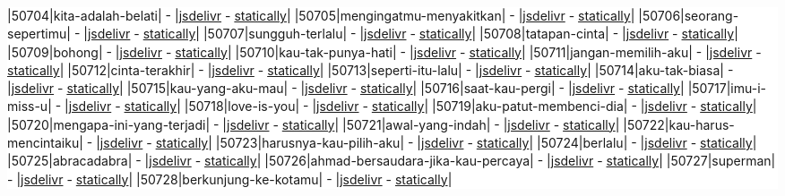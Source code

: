 |50704|kita-adalah-belati| - |[jsdelivr](https://cdn.jsdelivr.net/gh/dbchord/c6-3-6/50001-55000/50501-51000/kita-adalah-belati.png) - [statically](https://cdn.statically.io/gh/dbchord/c6-3-6/i/50001-55000/50501-51000/kita-adalah-belati.png)|
|50705|mengingatmu-menyakitkan| - |[jsdelivr](https://cdn.jsdelivr.net/gh/dbchord/c6-3-6/50001-55000/50501-51000/mengingatmu-menyakitkan.png) - [statically](https://cdn.statically.io/gh/dbchord/c6-3-6/i/50001-55000/50501-51000/mengingatmu-menyakitkan.png)|
|50706|seorang-sepertimu| - |[jsdelivr](https://cdn.jsdelivr.net/gh/dbchord/c6-3-6/50001-55000/50501-51000/seorang-sepertimu.png) - [statically](https://cdn.statically.io/gh/dbchord/c6-3-6/i/50001-55000/50501-51000/seorang-sepertimu.png)|
|50707|sungguh-terlalu| - |[jsdelivr](https://cdn.jsdelivr.net/gh/dbchord/c6-3-6/50001-55000/50501-51000/sungguh-terlalu.png) - [statically](https://cdn.statically.io/gh/dbchord/c6-3-6/i/50001-55000/50501-51000/sungguh-terlalu.png)|
|50708|tatapan-cinta| - |[jsdelivr](https://cdn.jsdelivr.net/gh/dbchord/c6-3-6/50001-55000/50501-51000/tatapan-cinta.png) - [statically](https://cdn.statically.io/gh/dbchord/c6-3-6/i/50001-55000/50501-51000/tatapan-cinta.png)|
|50709|bohong| - |[jsdelivr](https://cdn.jsdelivr.net/gh/dbchord/c6-3-6/50001-55000/50501-51000/bohong.png) - [statically](https://cdn.statically.io/gh/dbchord/c6-3-6/i/50001-55000/50501-51000/bohong.png)|
|50710|kau-tak-punya-hati| - |[jsdelivr](https://cdn.jsdelivr.net/gh/dbchord/c6-3-6/50001-55000/50501-51000/kau-tak-punya-hati.png) - [statically](https://cdn.statically.io/gh/dbchord/c6-3-6/i/50001-55000/50501-51000/kau-tak-punya-hati.png)|
|50711|jangan-memilih-aku| - |[jsdelivr](https://cdn.jsdelivr.net/gh/dbchord/c6-3-6/50001-55000/50501-51000/jangan-memilih-aku.png) - [statically](https://cdn.statically.io/gh/dbchord/c6-3-6/i/50001-55000/50501-51000/jangan-memilih-aku.png)|
|50712|cinta-terakhir| - |[jsdelivr](https://cdn.jsdelivr.net/gh/dbchord/c6-3-6/50001-55000/50501-51000/cinta-terakhir.png) - [statically](https://cdn.statically.io/gh/dbchord/c6-3-6/i/50001-55000/50501-51000/cinta-terakhir.png)|
|50713|seperti-itu-lalu| - |[jsdelivr](https://cdn.jsdelivr.net/gh/dbchord/c6-3-6/50001-55000/50501-51000/seperti-itu-lalu.png) - [statically](https://cdn.statically.io/gh/dbchord/c6-3-6/i/50001-55000/50501-51000/seperti-itu-lalu.png)|
|50714|aku-tak-biasa| - |[jsdelivr](https://cdn.jsdelivr.net/gh/dbchord/c6-3-6/50001-55000/50501-51000/aku-tak-biasa.png) - [statically](https://cdn.statically.io/gh/dbchord/c6-3-6/i/50001-55000/50501-51000/aku-tak-biasa.png)|
|50715|kau-yang-aku-mau| - |[jsdelivr](https://cdn.jsdelivr.net/gh/dbchord/c6-3-6/50001-55000/50501-51000/kau-yang-aku-mau.png) - [statically](https://cdn.statically.io/gh/dbchord/c6-3-6/i/50001-55000/50501-51000/kau-yang-aku-mau.png)|
|50716|saat-kau-pergi| - |[jsdelivr](https://cdn.jsdelivr.net/gh/dbchord/c6-3-6/50001-55000/50501-51000/saat-kau-pergi.png) - [statically](https://cdn.statically.io/gh/dbchord/c6-3-6/i/50001-55000/50501-51000/saat-kau-pergi.png)|
|50717|imu-i-miss-u| - |[jsdelivr](https://cdn.jsdelivr.net/gh/dbchord/c6-3-6/50001-55000/50501-51000/imu-i-miss-u.png) - [statically](https://cdn.statically.io/gh/dbchord/c6-3-6/i/50001-55000/50501-51000/imu-i-miss-u.png)|
|50718|love-is-you| - |[jsdelivr](https://cdn.jsdelivr.net/gh/dbchord/c6-3-6/50001-55000/50501-51000/love-is-you.png) - [statically](https://cdn.statically.io/gh/dbchord/c6-3-6/i/50001-55000/50501-51000/love-is-you.png)|
|50719|aku-patut-membenci-dia| - |[jsdelivr](https://cdn.jsdelivr.net/gh/dbchord/c6-3-6/50001-55000/50501-51000/aku-patut-membenci-dia.png) - [statically](https://cdn.statically.io/gh/dbchord/c6-3-6/i/50001-55000/50501-51000/aku-patut-membenci-dia.png)|
|50720|mengapa-ini-yang-terjadi| - |[jsdelivr](https://cdn.jsdelivr.net/gh/dbchord/c6-3-6/50001-55000/50501-51000/mengapa-ini-yang-terjadi.png) - [statically](https://cdn.statically.io/gh/dbchord/c6-3-6/i/50001-55000/50501-51000/mengapa-ini-yang-terjadi.png)|
|50721|awal-yang-indah| - |[jsdelivr](https://cdn.jsdelivr.net/gh/dbchord/c6-3-6/50001-55000/50501-51000/awal-yang-indah.png) - [statically](https://cdn.statically.io/gh/dbchord/c6-3-6/i/50001-55000/50501-51000/awal-yang-indah.png)|
|50722|kau-harus-mencintaiku| - |[jsdelivr](https://cdn.jsdelivr.net/gh/dbchord/c6-3-6/50001-55000/50501-51000/kau-harus-mencintaiku.png) - [statically](https://cdn.statically.io/gh/dbchord/c6-3-6/i/50001-55000/50501-51000/kau-harus-mencintaiku.png)|
|50723|harusnya-kau-pilih-aku| - |[jsdelivr](https://cdn.jsdelivr.net/gh/dbchord/c6-3-6/50001-55000/50501-51000/harusnya-kau-pilih-aku.png) - [statically](https://cdn.statically.io/gh/dbchord/c6-3-6/i/50001-55000/50501-51000/harusnya-kau-pilih-aku.png)|
|50724|berlalu| - |[jsdelivr](https://cdn.jsdelivr.net/gh/dbchord/c6-3-6/50001-55000/50501-51000/berlalu.png) - [statically](https://cdn.statically.io/gh/dbchord/c6-3-6/i/50001-55000/50501-51000/berlalu.png)|
|50725|abracadabra| - |[jsdelivr](https://cdn.jsdelivr.net/gh/dbchord/c6-3-6/50001-55000/50501-51000/abracadabra.png) - [statically](https://cdn.statically.io/gh/dbchord/c6-3-6/i/50001-55000/50501-51000/abracadabra.png)|
|50726|ahmad-bersaudara-jika-kau-percaya| - |[jsdelivr](https://cdn.jsdelivr.net/gh/dbchord/c6-3-6/50001-55000/50501-51000/ahmad-bersaudara-jika-kau-percaya.png) - [statically](https://cdn.statically.io/gh/dbchord/c6-3-6/i/50001-55000/50501-51000/ahmad-bersaudara-jika-kau-percaya.png)|
|50727|superman| - |[jsdelivr](https://cdn.jsdelivr.net/gh/dbchord/c6-3-6/50001-55000/50501-51000/superman.png) - [statically](https://cdn.statically.io/gh/dbchord/c6-3-6/i/50001-55000/50501-51000/superman.png)|
|50728|berkunjung-ke-kotamu| - |[jsdelivr](https://cdn.jsdelivr.net/gh/dbchord/c6-3-6/50001-55000/50501-51000/berkunjung-ke-kotamu.png) - [statically](https://cdn.statically.io/gh/dbchord/c6-3-6/i/50001-55000/50501-51000/berkunjung-ke-kotamu.png)|